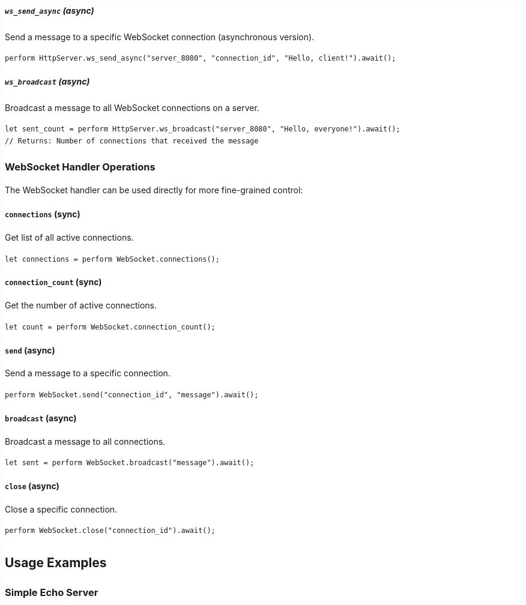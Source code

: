 ##### `ws_send_async` (async)
Send a message to a specific WebSocket connection (asynchronous version).

```fluentai
perform HttpServer.ws_send_async("server_8080", "connection_id", "Hello, client!").await();
```

##### `ws_broadcast` (async)
Broadcast a message to all WebSocket connections on a server.

```fluentai
let sent_count = perform HttpServer.ws_broadcast("server_8080", "Hello, everyone!").await();
// Returns: Number of connections that received the message
```

### WebSocket Handler Operations

The WebSocket handler can be used directly for more fine-grained control:

#### `connections` (sync)
Get list of all active connections.

```fluentai
let connections = perform WebSocket.connections();
```

#### `connection_count` (sync)
Get the number of active connections.

```fluentai
let count = perform WebSocket.connection_count();
```

#### `send` (async)
Send a message to a specific connection.

```fluentai
perform WebSocket.send("connection_id", "message").await();
```

#### `broadcast` (async)
Broadcast a message to all connections.

```fluentai
let sent = perform WebSocket.broadcast("message").await();
```

#### `close` (async)
Close a specific connection.

```fluentai
perform WebSocket.close("connection_id").await();
```

## Usage Examples

### Simple Echo Server
